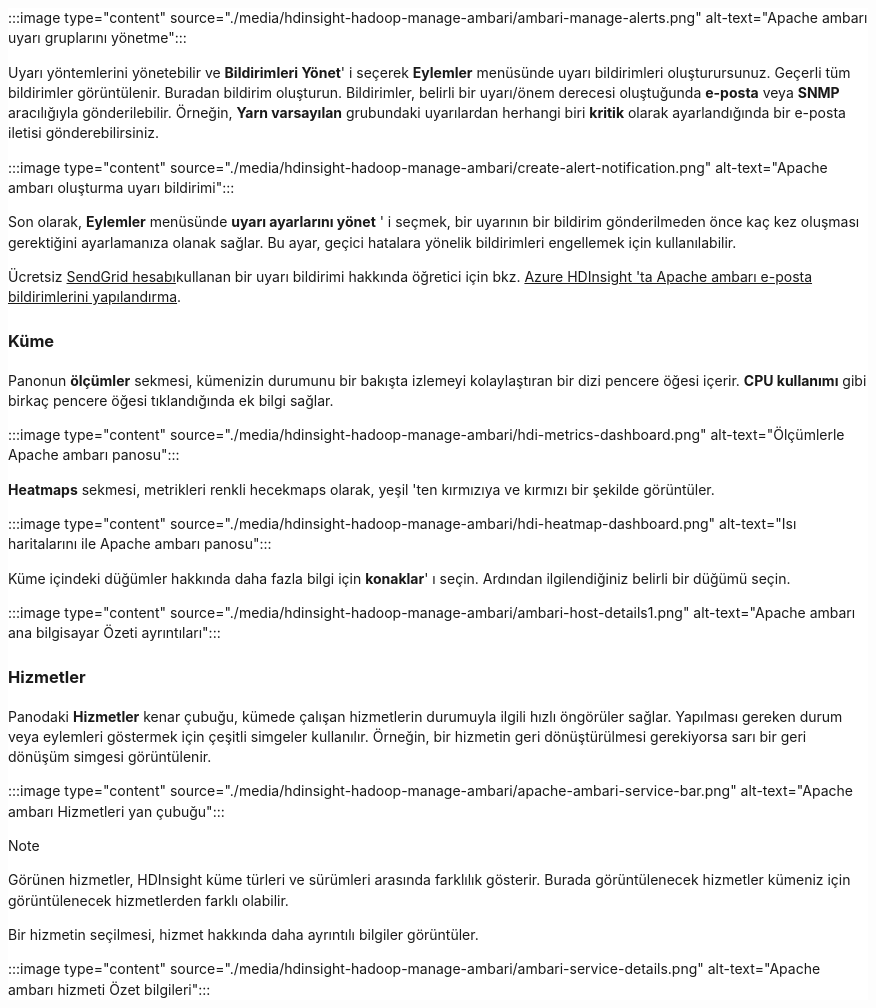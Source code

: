 :::image type="content" source="./media/hdinsight-hadoop-manage-ambari/ambari-manage-alerts.png" alt-text="Apache ambarı uyarı gruplarını yönetme":::

Uyarı yöntemlerini yönetebilir ve __Bildirimleri Yönet__' i seçerek **Eylemler** menüsünde uyarı bildirimleri oluşturursunuz. Geçerli tüm bildirimler görüntülenir. Buradan bildirim oluşturun. Bildirimler, belirli bir uyarı/önem derecesi oluştuğunda **e-posta** veya **SNMP** aracılığıyla gönderilebilir. Örneğin, **Yarn varsayılan** grubundaki uyarılardan herhangi biri **kritik** olarak ayarlandığında bir e-posta iletisi gönderebilirsiniz.

:::image type="content" source="./media/hdinsight-hadoop-manage-ambari/create-alert-notification.png" alt-text="Apache ambarı oluşturma uyarı bildirimi":::

Son olarak, __Eylemler__ menüsünde __uyarı ayarlarını yönet__ ' i seçmek, bir uyarının bir bildirim gönderilmeden önce kaç kez oluşması gerektiğini ayarlamanıza olanak sağlar. Bu ayar, geçici hatalara yönelik bildirimleri engellemek için kullanılabilir.

Ücretsiz [SendGrid hesabı](../sendgrid-dotnet-how-to-send-email.md)kullanan bir uyarı bildirimi hakkında öğretici için bkz. [Azure HDInsight 'ta Apache ambarı e-posta bildirimlerini yapılandırma](./apache-ambari-email.md).

### <a name="cluster"></a>Küme

Panonun **ölçümler** sekmesi, kümenizin durumunu bir bakışta izlemeyi kolaylaştıran bir dizi pencere öğesi içerir. **CPU kullanımı** gibi birkaç pencere öğesi tıklandığında ek bilgi sağlar.

:::image type="content" source="./media/hdinsight-hadoop-manage-ambari/hdi-metrics-dashboard.png" alt-text="Ölçümlerle Apache ambarı panosu":::

**Heatmaps** sekmesi, metrikleri renkli hecekmaps olarak, yeşil 'ten kırmızıya ve kırmızı bir şekilde görüntüler.

:::image type="content" source="./media/hdinsight-hadoop-manage-ambari/hdi-heatmap-dashboard.png" alt-text="Isı haritalarını ile Apache ambarı panosu":::

Küme içindeki düğümler hakkında daha fazla bilgi için **konaklar**' ı seçin. Ardından ilgilendiğiniz belirli bir düğümü seçin.

:::image type="content" source="./media/hdinsight-hadoop-manage-ambari/ambari-host-details1.png" alt-text="Apache ambarı ana bilgisayar Özeti ayrıntıları":::

### <a name="services"></a>Hizmetler

Panodaki **Hizmetler** kenar çubuğu, kümede çalışan hizmetlerin durumuyla ilgili hızlı öngörüler sağlar. Yapılması gereken durum veya eylemleri göstermek için çeşitli simgeler kullanılır. Örneğin, bir hizmetin geri dönüştürülmesi gerekiyorsa sarı bir geri dönüşüm simgesi görüntülenir.


:::image type="content" source="./media/hdinsight-hadoop-manage-ambari/apache-ambari-service-bar.png" alt-text="Apache ambarı Hizmetleri yan çubuğu":::

> [!NOTE]  
> Görünen hizmetler, HDInsight küme türleri ve sürümleri arasında farklılık gösterir. Burada görüntülenecek hizmetler kümeniz için görüntülenecek hizmetlerden farklı olabilir.

Bir hizmetin seçilmesi, hizmet hakkında daha ayrıntılı bilgiler görüntüler.

:::image type="content" source="./media/hdinsight-hadoop-manage-ambari/ambari-service-details.png" alt-text="Apache ambarı hizmeti Özet bilgileri":::
